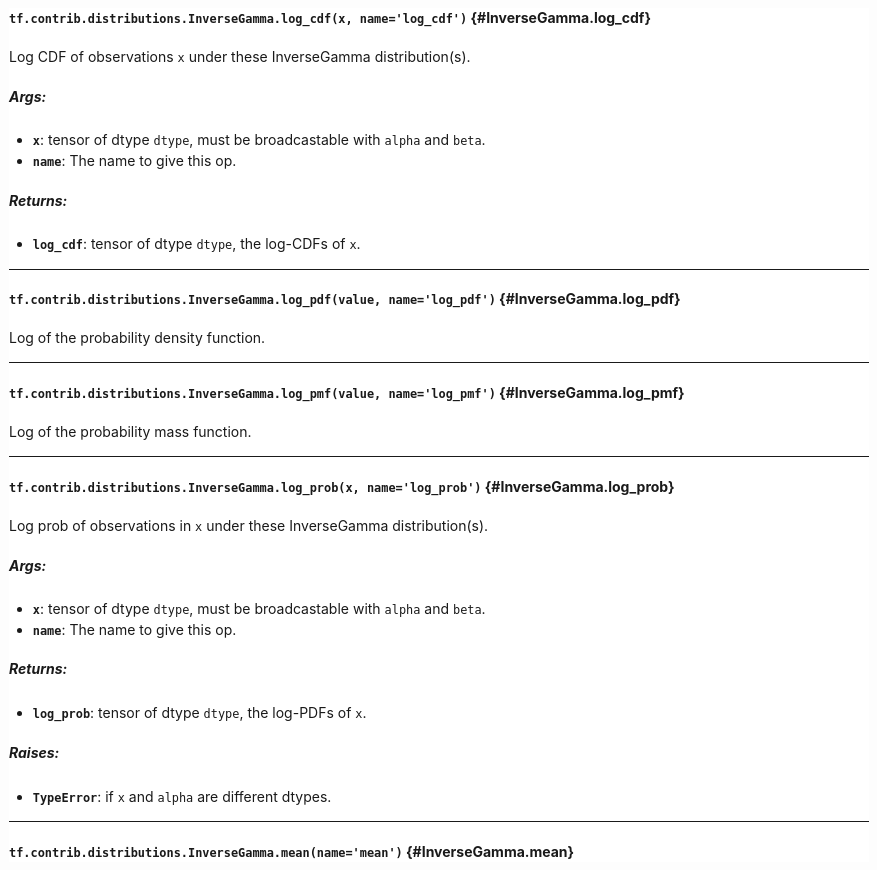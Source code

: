 #### `tf.contrib.distributions.InverseGamma.log_cdf(x, name='log_cdf')` {#InverseGamma.log_cdf}

Log CDF of observations `x` under these InverseGamma distribution(s).

##### Args:


*  <b>`x`</b>: tensor of dtype `dtype`, must be broadcastable with `alpha` and `beta`.
*  <b>`name`</b>: The name to give this op.

##### Returns:


*  <b>`log_cdf`</b>: tensor of dtype `dtype`, the log-CDFs of `x`.


- - -

#### `tf.contrib.distributions.InverseGamma.log_pdf(value, name='log_pdf')` {#InverseGamma.log_pdf}

Log of the probability density function.


- - -

#### `tf.contrib.distributions.InverseGamma.log_pmf(value, name='log_pmf')` {#InverseGamma.log_pmf}

Log of the probability mass function.


- - -

#### `tf.contrib.distributions.InverseGamma.log_prob(x, name='log_prob')` {#InverseGamma.log_prob}

Log prob of observations in `x` under these InverseGamma distribution(s).

##### Args:


*  <b>`x`</b>: tensor of dtype `dtype`, must be broadcastable with `alpha` and `beta`.
*  <b>`name`</b>: The name to give this op.

##### Returns:


*  <b>`log_prob`</b>: tensor of dtype `dtype`, the log-PDFs of `x`.

##### Raises:


*  <b>`TypeError`</b>: if `x` and `alpha` are different dtypes.


- - -

#### `tf.contrib.distributions.InverseGamma.mean(name='mean')` {#InverseGamma.mean}
